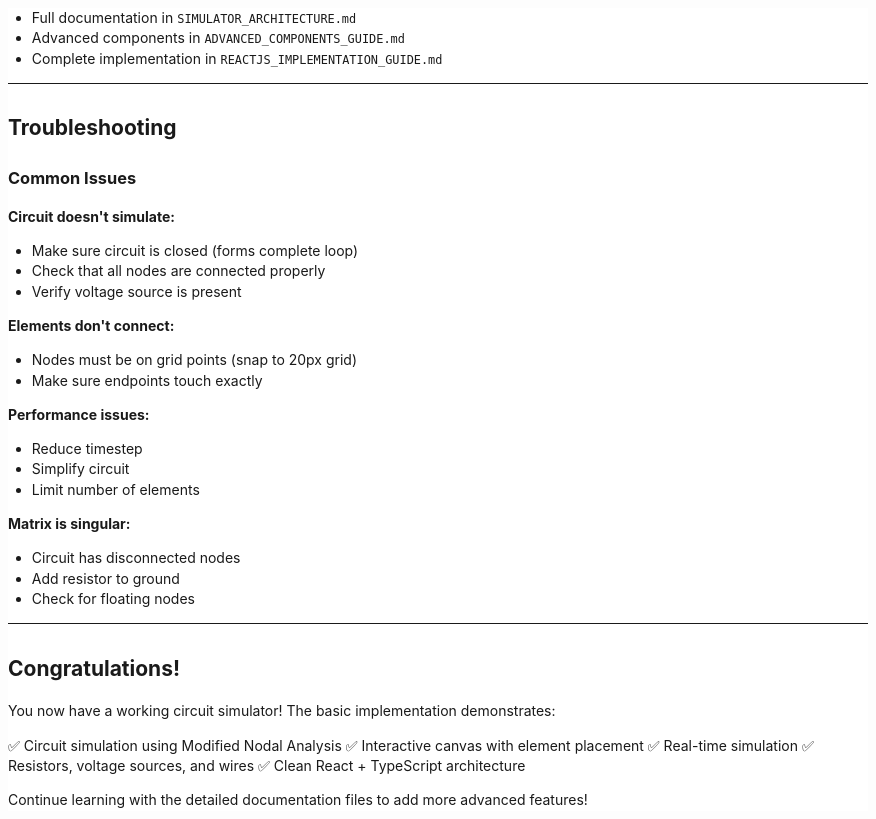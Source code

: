 - Full documentation in `SIMULATOR_ARCHITECTURE.md`
- Advanced components in `ADVANCED_COMPONENTS_GUIDE.md`
- Complete implementation in `REACTJS_IMPLEMENTATION_GUIDE.md`

---

## Troubleshooting

### Common Issues

**Circuit doesn't simulate:**
- Make sure circuit is closed (forms complete loop)
- Check that all nodes are connected properly
- Verify voltage source is present

**Elements don't connect:**
- Nodes must be on grid points (snap to 20px grid)
- Make sure endpoints touch exactly

**Performance issues:**
- Reduce timestep
- Simplify circuit
- Limit number of elements

**Matrix is singular:**
- Circuit has disconnected nodes
- Add resistor to ground
- Check for floating nodes

---

## Congratulations!

You now have a working circuit simulator! The basic implementation demonstrates:

✅ Circuit simulation using Modified Nodal Analysis
✅ Interactive canvas with element placement
✅ Real-time simulation
✅ Resistors, voltage sources, and wires
✅ Clean React + TypeScript architecture

Continue learning with the detailed documentation files to add more advanced features!
